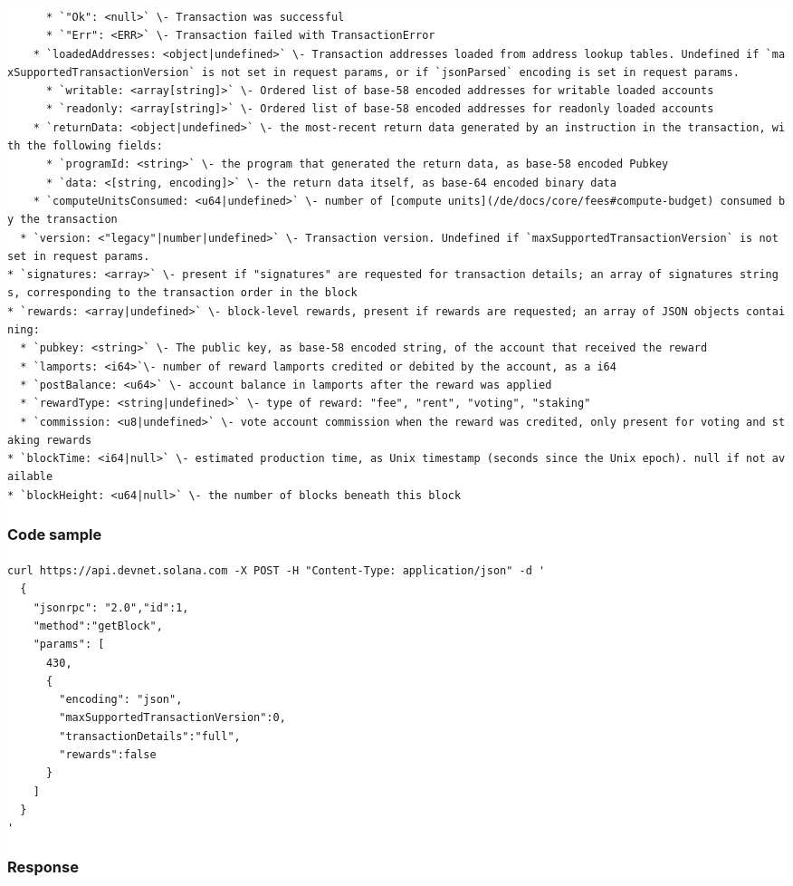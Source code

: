           * `"Ok": <null>` \- Transaction was successful
          * `"Err": <ERR>` \- Transaction failed with TransactionError
        * `loadedAddresses: <object|undefined>` \- Transaction addresses loaded from address lookup tables. Undefined if `maxSupportedTransactionVersion` is not set in request params, or if `jsonParsed` encoding is set in request params.
          * `writable: <array[string]>` \- Ordered list of base-58 encoded addresses for writable loaded accounts
          * `readonly: <array[string]>` \- Ordered list of base-58 encoded addresses for readonly loaded accounts
        * `returnData: <object|undefined>` \- the most-recent return data generated by an instruction in the transaction, with the following fields:
          * `programId: <string>` \- the program that generated the return data, as base-58 encoded Pubkey
          * `data: <[string, encoding]>` \- the return data itself, as base-64 encoded binary data
        * `computeUnitsConsumed: <u64|undefined>` \- number of [compute units](/de/docs/core/fees#compute-budget) consumed by the transaction
      * `version: <"legacy"|number|undefined>` \- Transaction version. Undefined if `maxSupportedTransactionVersion` is not set in request params.
    * `signatures: <array>` \- present if "signatures" are requested for transaction details; an array of signatures strings, corresponding to the transaction order in the block
    * `rewards: <array|undefined>` \- block-level rewards, present if rewards are requested; an array of JSON objects containing:
      * `pubkey: <string>` \- The public key, as base-58 encoded string, of the account that received the reward
      * `lamports: <i64>`\- number of reward lamports credited or debited by the account, as a i64
      * `postBalance: <u64>` \- account balance in lamports after the reward was applied
      * `rewardType: <string|undefined>` \- type of reward: "fee", "rent", "voting", "staking"
      * `commission: <u8|undefined>` \- vote account commission when the reward was credited, only present for voting and staking rewards
    * `blockTime: <i64|null>` \- estimated production time, as Unix timestamp (seconds since the Unix epoch). null if not available
    * `blockHeight: <u64|null>` \- the number of blocks beneath this block

### Code sample #

    
    
    curl https://api.devnet.solana.com -X POST -H "Content-Type: application/json" -d '
      {
        "jsonrpc": "2.0","id":1,
        "method":"getBlock",
        "params": [
          430,
          {
            "encoding": "json",
            "maxSupportedTransactionVersion":0,
            "transactionDetails":"full",
            "rewards":false
          }
        ]
      }
    '

### Response #
